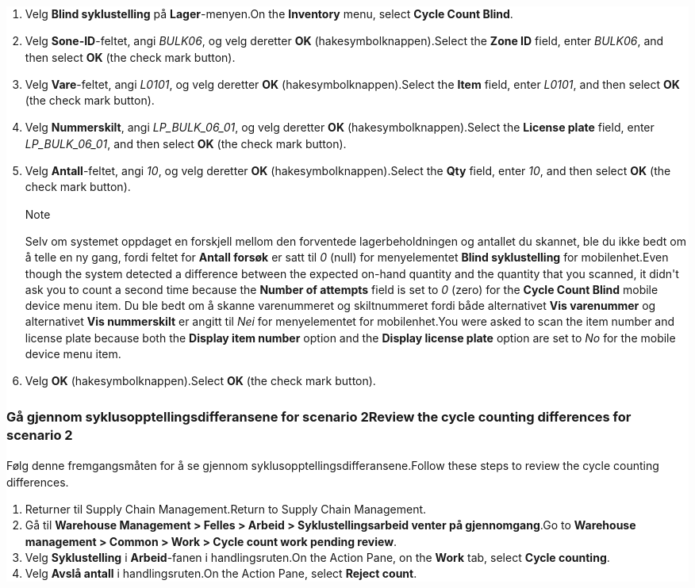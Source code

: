 1. <span data-ttu-id="dc5a6-278">Velg **Blind syklustelling** på **Lager**-menyen.</span><span class="sxs-lookup"><span data-stu-id="dc5a6-278">On the **Inventory** menu, select **Cycle Count Blind**.</span></span>
1. <span data-ttu-id="dc5a6-279">Velg **Sone-ID**-feltet, angi *BULK06*, og velg deretter **OK** (hakesymbolknappen).</span><span class="sxs-lookup"><span data-stu-id="dc5a6-279">Select the **Zone ID** field, enter *BULK06*, and then select **OK** (the check mark button).</span></span>
1. <span data-ttu-id="dc5a6-280">Velg **Vare**-feltet, angi *L0101*, og velg deretter **OK** (hakesymbolknappen).</span><span class="sxs-lookup"><span data-stu-id="dc5a6-280">Select the **Item** field, enter *L0101*, and then select **OK** (the check mark button).</span></span>
1. <span data-ttu-id="dc5a6-281">Velg **Nummerskilt**, angi *LP\_BULK\_06\_01*, og velg deretter **OK** (hakesymbolknappen).</span><span class="sxs-lookup"><span data-stu-id="dc5a6-281">Select the **License plate** field, enter *LP\_BULK\_06\_01*, and then select **OK** (the check mark button).</span></span>
1. <span data-ttu-id="dc5a6-282">Velg **Antall**-feltet, angi *10*, og velg deretter **OK** (hakesymbolknappen).</span><span class="sxs-lookup"><span data-stu-id="dc5a6-282">Select the **Qty** field, enter *10*, and then select **OK** (the check mark button).</span></span>

    > [!NOTE]
    > <span data-ttu-id="dc5a6-283">Selv om systemet oppdaget en forskjell mellom den forventede lagerbeholdningen og antallet du skannet, ble du ikke bedt om å telle en ny gang, fordi feltet for **Antall forsøk** er satt til *0* (null) for menyelementet **Blind syklustelling** for mobilenhet.</span><span class="sxs-lookup"><span data-stu-id="dc5a6-283">Even though the system detected a difference between the expected on-hand quantity and the quantity that you scanned, it didn't ask you to count a second time because the **Number of attempts** field is set to *0* (zero) for the **Cycle Count Blind** mobile device menu item.</span></span> <span data-ttu-id="dc5a6-284">Du ble bedt om å skanne varenummeret og skiltnummeret fordi både alternativet **Vis varenummer** og alternativet **Vis nummerskilt** er angitt til *Nei* for menyelementet for mobilenhet.</span><span class="sxs-lookup"><span data-stu-id="dc5a6-284">You were asked to scan the item number and license plate because both the **Display item number** option and the **Display license plate** option are set to *No* for the mobile device menu item.</span></span>

1. <span data-ttu-id="dc5a6-285">Velg **OK** (hakesymbolknappen).</span><span class="sxs-lookup"><span data-stu-id="dc5a6-285">Select **OK** (the check mark button).</span></span>

### <a name="review-the-cycle-counting-differences-for-scenario-2"></a><span data-ttu-id="dc5a6-286">Gå gjennom syklusopptellingsdifferansene for scenario 2</span><span class="sxs-lookup"><span data-stu-id="dc5a6-286">Review the cycle counting differences for scenario 2</span></span>

<span data-ttu-id="dc5a6-287">Følg denne fremgangsmåten for å se gjennom syklusopptellingsdifferansene.</span><span class="sxs-lookup"><span data-stu-id="dc5a6-287">Follow these steps to review the cycle counting differences.</span></span>

1. <span data-ttu-id="dc5a6-288">Returner til Supply Chain Management.</span><span class="sxs-lookup"><span data-stu-id="dc5a6-288">Return to Supply Chain Management.</span></span>
1. <span data-ttu-id="dc5a6-289">Gå til **Warehouse Management \> Felles \> Arbeid \> Syklustellingsarbeid venter på gjennomgang**.</span><span class="sxs-lookup"><span data-stu-id="dc5a6-289">Go to **Warehouse management \> Common \> Work \> Cycle count work pending review**.</span></span>
1. <span data-ttu-id="dc5a6-290">Velg **Syklustelling** i **Arbeid**-fanen i handlingsruten.</span><span class="sxs-lookup"><span data-stu-id="dc5a6-290">On the Action Pane, on the **Work** tab, select **Cycle counting**.</span></span>
1. <span data-ttu-id="dc5a6-291">Velg **Avslå antall** i handlingsruten.</span><span class="sxs-lookup"><span data-stu-id="dc5a6-291">On the Action Pane, select **Reject count**.</span></span>
